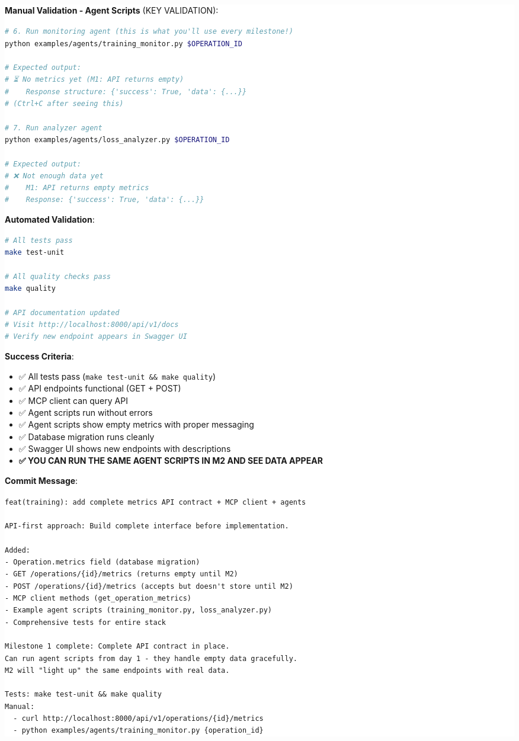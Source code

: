 **Manual Validation - Agent Scripts** (KEY VALIDATION):

```bash
# 6. Run monitoring agent (this is what you'll use every milestone!)
python examples/agents/training_monitor.py $OPERATION_ID

# Expected output:
# ⏳ No metrics yet (M1: API returns empty)
#    Response structure: {'success': True, 'data': {...}}
# (Ctrl+C after seeing this)

# 7. Run analyzer agent
python examples/agents/loss_analyzer.py $OPERATION_ID

# Expected output:
# ❌ Not enough data yet
#    M1: API returns empty metrics
#    Response: {'success': True, 'data': {...}}
```

**Automated Validation**:

```bash
# All tests pass
make test-unit

# All quality checks pass
make quality

# API documentation updated
# Visit http://localhost:8000/api/v1/docs
# Verify new endpoint appears in Swagger UI
```

**Success Criteria**:

- ✅ All tests pass (`make test-unit && make quality`)
- ✅ API endpoints functional (GET + POST)
- ✅ MCP client can query API
- ✅ Agent scripts run without errors
- ✅ Agent scripts show empty metrics with proper messaging
- ✅ Database migration runs cleanly
- ✅ Swagger UI shows new endpoints with descriptions
- **✅ YOU CAN RUN THE SAME AGENT SCRIPTS IN M2 AND SEE DATA APPEAR**

**Commit Message**:

```text
feat(training): add complete metrics API contract + MCP client + agents

API-first approach: Build complete interface before implementation.

Added:
- Operation.metrics field (database migration)
- GET /operations/{id}/metrics (returns empty until M2)
- POST /operations/{id}/metrics (accepts but doesn't store until M2)
- MCP client methods (get_operation_metrics)
- Example agent scripts (training_monitor.py, loss_analyzer.py)
- Comprehensive tests for entire stack

Milestone 1 complete: Complete API contract in place.
Can run agent scripts from day 1 - they handle empty data gracefully.
M2 will "light up" the same endpoints with real data.

Tests: make test-unit && make quality
Manual:
  - curl http://localhost:8000/api/v1/operations/{id}/metrics
  - python examples/agents/training_monitor.py {operation_id}
```